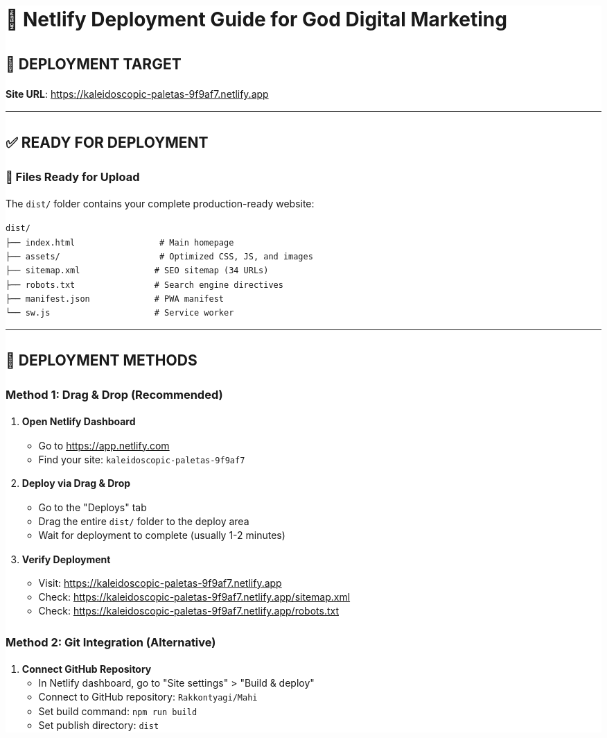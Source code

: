 # 🚀 Netlify Deployment Guide for God Digital Marketing

## 🎯 **DEPLOYMENT TARGET**
**Site URL**: https://kaleidoscopic-paletas-9f9af7.netlify.app

---

## ✅ **READY FOR DEPLOYMENT**

### **📁 Files Ready for Upload**
The `dist/` folder contains your complete production-ready website:

```
dist/
├── index.html                 # Main homepage
├── assets/                    # Optimized CSS, JS, and images
├── sitemap.xml               # SEO sitemap (34 URLs)
├── robots.txt                # Search engine directives
├── manifest.json             # PWA manifest
└── sw.js                     # Service worker
```

---

## 🔧 **DEPLOYMENT METHODS**

### **Method 1: Drag & Drop (Recommended)**

1. **Open Netlify Dashboard**
   - Go to https://app.netlify.com
   - Find your site: `kaleidoscopic-paletas-9f9af7`

2. **Deploy via Drag & Drop**
   - Go to the "Deploys" tab
   - Drag the entire `dist/` folder to the deploy area
   - Wait for deployment to complete (usually 1-2 minutes)

3. **Verify Deployment**
   - Visit: https://kaleidoscopic-paletas-9f9af7.netlify.app
   - Check: https://kaleidoscopic-paletas-9f9af7.netlify.app/sitemap.xml
   - Check: https://kaleidoscopic-paletas-9f9af7.netlify.app/robots.txt

### **Method 2: Git Integration (Alternative)**

1. **Connect GitHub Repository**
   - In Netlify dashboard, go to "Site settings" > "Build & deploy"
   - Connect to GitHub repository: `Rakkontyagi/Mahi`
   - Set build command: `npm run build`
   - Set publish directory: `dist`
